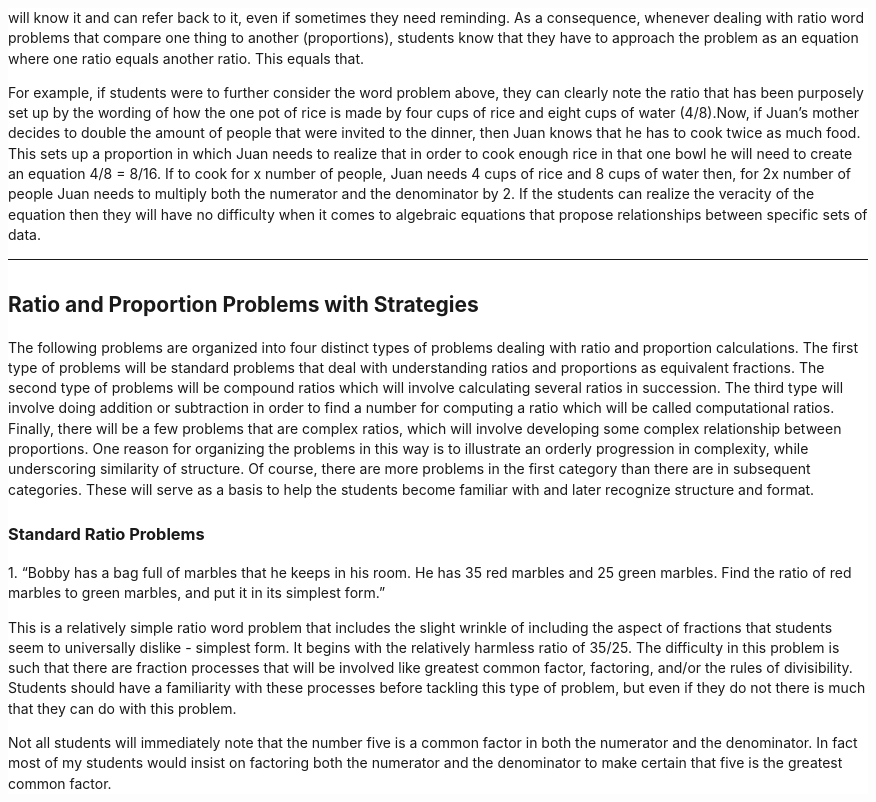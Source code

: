   will know it and can refer back to it, even if sometimes they need reminding. As a consequence, whenever dealing with ratio word problems that compare one thing to another (proportions), students know that they have to approach the problem as an equation where one ratio equals another ratio. This equals that.
 </p>
<p>
  For example, if students were to further consider the word problem above, they can clearly note the ratio that has been purposely set up by the wording of how the one pot of rice is made by four cups of rice and eight cups of water (4/8).Now, if Juan’s mother decides to double the amount of people that were invited to the dinner, then Juan knows that he has to cook twice as much food. This sets up a proportion in which Juan needs to realize that in order to cook enough rice in that one bowl he will need to create an equation 4/8 = 8/16. If to cook for x number of people, Juan needs 4 cups of rice and 8 cups of water then, for 2x number of people Juan needs to multiply both the numerator and the denominator by 2. If the students can realize the veracity of the equation then they will have no difficulty when it comes to algebraic equations that propose relationships between specific sets of data.
 </p>

<hr/>
 <h2>
  Ratio and Proportion Problems with Strategies
 </h2>
 <p>
  The following problems are organized into four distinct types of problems dealing with ratio and proportion calculations. The first type of problems will be standard problems that deal with understanding ratios and proportions as equivalent fractions. The second type of problems will be compound ratios which will involve calculating several ratios in succession. The third type will involve doing addition or subtraction in order to find a number for computing a ratio which will be called computational ratios. Finally, there will be a few problems that are complex ratios, which will involve developing some complex relationship between proportions. One reason for organizing the problems in this way is to illustrate an orderly progression in complexity, while underscoring similarity of structure. Of course, there are more problems in the first category than there are in subsequent categories. These will serve as a basis to help the students become familiar with and later recognize structure and format.
 </p>

<h3>
  Standard Ratio Problems
 </h3>
 <p>
  1. “Bobby has a bag full of marbles that he keeps in his room. He has 35 red marbles and 25 green marbles. Find the ratio of red marbles to green marbles, and put it in its simplest form.”
 </p>
<p>
  This is a relatively simple ratio word problem that includes the slight wrinkle of including the aspect of fractions that students seem to universally dislike - simplest form. It begins with the relatively harmless ratio of 35/25. The difficulty in this problem is such that there are fraction processes that will be involved like greatest common factor, factoring, and/or the rules of divisibility. Students should have a familiarity with these processes before tackling this type of problem, but even if they do not there is much that they can do with this problem.
 </p>
<p>
  Not all students will immediately note that the number five is a common factor in both the numerator and the denominator. In fact most of my students would insist on factoring both the numerator and the denominator to make certain that five is the greatest common factor.
 </p>
